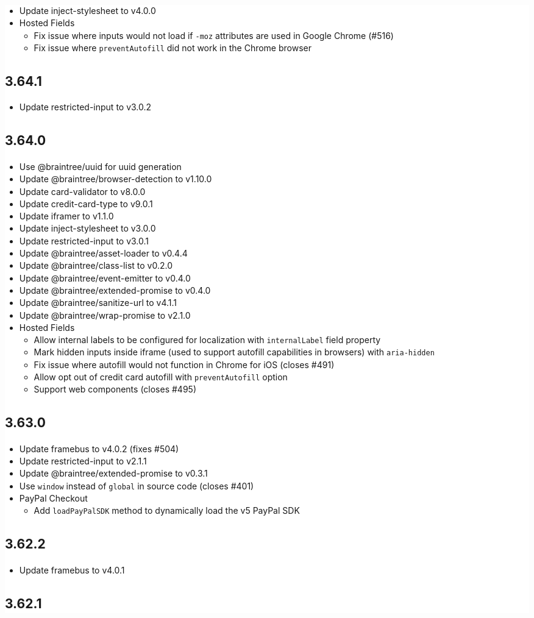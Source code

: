 - Update inject-stylesheet to v4.0.0
- Hosted Fields
  - Fix issue where inputs would not load if `-moz` attributes are
    used in Google Chrome (\#516)
  - Fix issue where `preventAutofill` did not work in the Chrome
    browser

## 3.64.1

- Update restricted-input to v3.0.2

## 3.64.0

- Use @braintree/uuid for uuid generation
- Update @braintree/browser-detection to v1.10.0
- Update card-validator to v8.0.0
- Update credit-card-type to v9.0.1
- Update iframer to v1.1.0
- Update inject-stylesheet to v3.0.0
- Update restricted-input to v3.0.1
- Update @braintree/asset-loader to v0.4.4
- Update @braintree/class-list to v0.2.0
- Update @braintree/event-emitter to v0.4.0
- Update @braintree/extended-promise to v0.4.0
- Update @braintree/sanitize-url to v4.1.1
- Update @braintree/wrap-promise to v2.1.0
- Hosted Fields
  - Allow internal labels to be configured for localization with
    `internalLabel` field property
  - Mark hidden inputs inside iframe (used to support autofill
    capabilities in browsers) with `aria-hidden`
  - Fix issue where autofill would not function in Chrome for iOS
    (closes \#491)
  - Allow opt out of credit card autofill with `preventAutofill`
    option
  - Support web components (closes \#495)

## 3.63.0

- Update framebus to v4.0.2 (fixes \#504)
- Update restricted-input to v2.1.1
- Update @braintree/extended-promise to v0.3.1
- Use `window` instead of `global` in source code (closes \#401)
- PayPal Checkout
  - Add `loadPayPalSDK` method to dynamically load the v5 PayPal SDK

## 3.62.2

- Update framebus to v4.0.1

## 3.62.1
